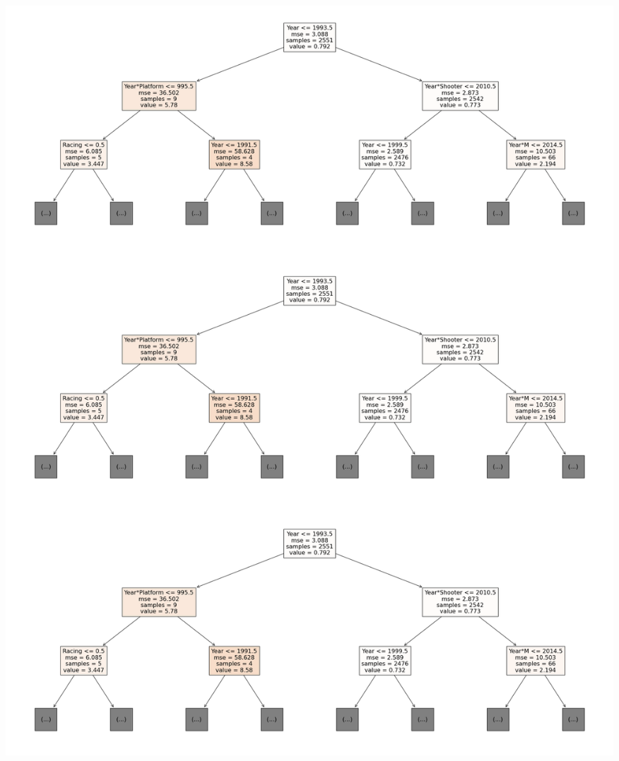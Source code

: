 
    
![png](figs/output_68_0.png)
    



    
![png](figs/output_68_1.png)
    



    
![png](figs/output_68_2.png)
    